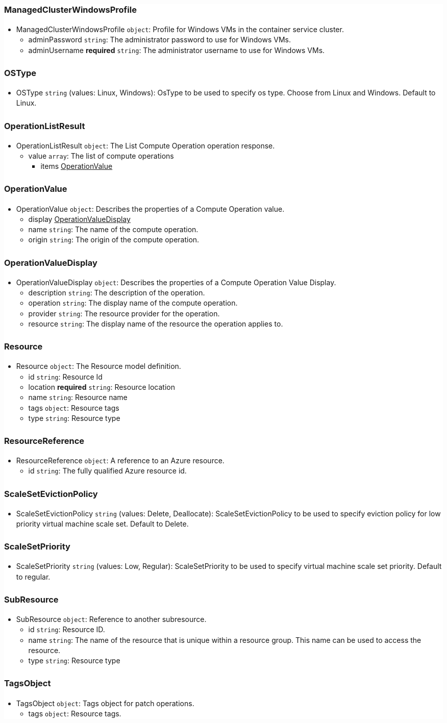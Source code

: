 ### ManagedClusterWindowsProfile
* ManagedClusterWindowsProfile `object`: Profile for Windows VMs in the container service cluster.
  * adminPassword `string`: The administrator password to use for Windows VMs.
  * adminUsername **required** `string`: The administrator username to use for Windows VMs.

### OSType
* OSType `string` (values: Linux, Windows): OsType to be used to specify os type. Choose from Linux and Windows. Default to Linux.

### OperationListResult
* OperationListResult `object`: The List Compute Operation operation response.
  * value `array`: The list of compute operations
    * items [OperationValue](#operationvalue)

### OperationValue
* OperationValue `object`: Describes the properties of a Compute Operation value.
  * display [OperationValueDisplay](#operationvaluedisplay)
  * name `string`: The name of the compute operation.
  * origin `string`: The origin of the compute operation.

### OperationValueDisplay
* OperationValueDisplay `object`: Describes the properties of a Compute Operation Value Display.
  * description `string`: The description of the operation.
  * operation `string`: The display name of the compute operation.
  * provider `string`: The resource provider for the operation.
  * resource `string`: The display name of the resource the operation applies to.

### Resource
* Resource `object`: The Resource model definition.
  * id `string`: Resource Id
  * location **required** `string`: Resource location
  * name `string`: Resource name
  * tags `object`: Resource tags
  * type `string`: Resource type

### ResourceReference
* ResourceReference `object`: A reference to an Azure resource.
  * id `string`: The fully qualified Azure resource id.

### ScaleSetEvictionPolicy
* ScaleSetEvictionPolicy `string` (values: Delete, Deallocate): ScaleSetEvictionPolicy to be used to specify eviction policy for low priority virtual machine scale set. Default to Delete.

### ScaleSetPriority
* ScaleSetPriority `string` (values: Low, Regular): ScaleSetPriority to be used to specify virtual machine scale set priority. Default to regular.

### SubResource
* SubResource `object`: Reference to another subresource.
  * id `string`: Resource ID.
  * name `string`: The name of the resource that is unique within a resource group. This name can be used to access the resource.
  * type `string`: Resource type

### TagsObject
* TagsObject `object`: Tags object for patch operations.
  * tags `object`: Resource tags.


